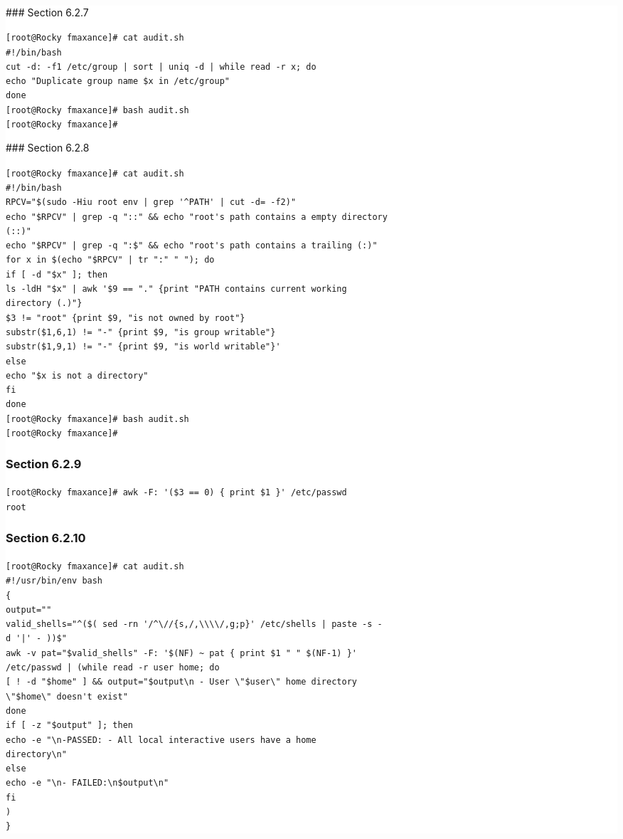 ### Section 6.2.7

```
[root@Rocky fmaxance]# cat audit.sh 
#!/bin/bash
cut -d: -f1 /etc/group | sort | uniq -d | while read -r x; do
echo "Duplicate group name $x in /etc/group"
done
[root@Rocky fmaxance]# bash audit.sh 
[root@Rocky fmaxance]# 
```

### Section 6.2.8

```
[root@Rocky fmaxance]# cat audit.sh 
#!/bin/bash
RPCV="$(sudo -Hiu root env | grep '^PATH' | cut -d= -f2)"
echo "$RPCV" | grep -q "::" && echo "root's path contains a empty directory
(::)"
echo "$RPCV" | grep -q ":$" && echo "root's path contains a trailing (:)"
for x in $(echo "$RPCV" | tr ":" " "); do
if [ -d "$x" ]; then
ls -ldH "$x" | awk '$9 == "." {print "PATH contains current working
directory (.)"}
$3 != "root" {print $9, "is not owned by root"}
substr($1,6,1) != "-" {print $9, "is group writable"}
substr($1,9,1) != "-" {print $9, "is world writable"}'
else
echo "$x is not a directory"
fi
done
[root@Rocky fmaxance]# bash audit.sh
[root@Rocky fmaxance]#
```

### Section 6.2.9

```
[root@Rocky fmaxance]# awk -F: '($3 == 0) { print $1 }' /etc/passwd
root
```

### Section 6.2.10

```
[root@Rocky fmaxance]# cat audit.sh 
#!/usr/bin/env bash
{
output=""
valid_shells="^($( sed -rn '/^\//{s,/,\\\\/,g;p}' /etc/shells | paste -s -
d '|' - ))$"
awk -v pat="$valid_shells" -F: '$(NF) ~ pat { print $1 " " $(NF-1) }'
/etc/passwd | (while read -r user home; do
[ ! -d "$home" ] && output="$output\n - User \"$user\" home directory
\"$home\" doesn't exist"
done
if [ -z "$output" ]; then
echo -e "\n-PASSED: - All local interactive users have a home
directory\n"
else
echo -e "\n- FAILED:\n$output\n"
fi
)
}
```